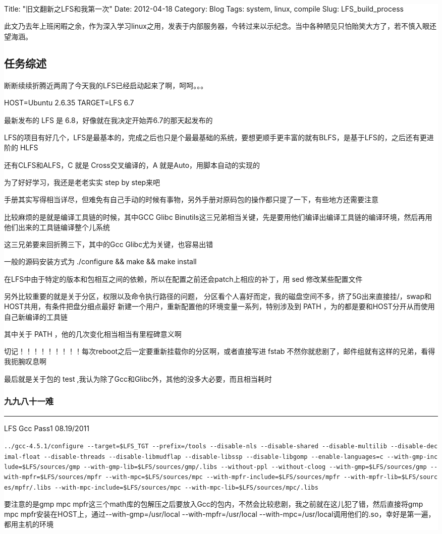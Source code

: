 Title: "旧文翻新之LFS和我第一次"
Date: 2012-04-18
Category: Blog
Tags: system, linux, compile
Slug: LFS_build_process

此文乃去年上班闲暇之余，作为深入学习linux之用，发表于内部服务器，今转过来以示纪念。当中各种陋见只怕贻笑大方了，若不慎入眼还望海涵。

## 任务综述

断断续续折腾近两周了今天我的LFS已经启动起来了啊，呵呵。。。

HOST=Ubuntu 2.6.35
TARGET=LFS 6.7

最新发布的 LFS 是 6.8，好像就在我决定开始弄6.7的那天起发布的

LFS的项目有好几个，LFS是最基本的，完成之后也只是个最最基础的系统，要想更顺手更丰富的就有BLFS，是基于LFS的，之后还有更进阶的 HLFS

还有CLFS和ALFS，C 就是 Cross交叉编译的，A 就是Auto，用脚本自动的实现的

为了好好学习，我还是老老实实 step by step来吧 

手册其实写得相当详尽，但难免有自己手动的时候有事物，另外手册对原码包的操作都只提了一下，有些地方还需要注意

比较麻烦的是就是编译工具链的时候，其中GCC Glibc Binutils这三兄弟相当关键，先是要用他们编译出编译工具链的编译环境，然后再用他们出来的工具链编译整个儿系统

这三兄弟要来回折腾三下，其中的Gcc Glibc尤为关键，也容易出错

一般的源码安装方式为 ./configure && make && make install

在LFS中由于特定的版本和包相互之间的依赖，所以在配置之前还会patch上相应的补丁，用 sed 修改某些配置文件 

另外比较重要的就是关于分区，权限以及命令执行路径的问题，
分区看个人喜好而定，我的磁盘空间不多，挤了5G出来直接挂/，swap和HOST共用，有条件把盘分细点最好
新建一个用户，重新配置他的环境变量一系列，特别涉及到 PATH ，为的都是要和HOST分开从而使用自己新编译的工具链

其中关于 PATH ，他的几次变化相当相当有里程碑意义啊

切记！！！！！！！！！每次reboot之后一定要重新挂载你的分区啊，或者直接写进 fstab 
不然你就悲剧了，邮件组就有这样的兄弟，看得我扼腕叹息啊

最后就是关于包的 test ,我认为除了Gcc和Glibc外，其他的没多大必要，而且相当耗时

### 九九八十一难

--------------------------

LFS  Gcc Pass1 08.19/2011

	../gcc-4.5.1/configure --target=$LFS_TGT --prefix=/tools --disable-nls --disable-shared --disable-multilib --disable-decimal-float --disable-threads --disable-libmudflap --disable-libssp --disable-libgomp --enable-languages=c --with-gmp-include=$LFS/sources/gmp --with-gmp-lib=$LFS/sources/gmp/.libs --without-ppl --without-cloog --with-gmp=$LFS/sources/gmp --with-mpfr=$LFS/sources/mpfr --with-mpc=$LFS/sources/mpc --with-mpfr-include=$LFS/sources/mpfr --with-mpfr-lib=$LFS/sources/mpfr/.libs --with-mpc-include=$LFS/sources/mpc --with-mpc-lib=$LFS/sources/mpc/.libs                 

要注意的是gmp mpc mpfr这三个math库的包解压之后要放入Gcc的包内，不然会比较悲剧，我之前就在这儿犯了错，然后直接将gmp mpc mpfr安装在HOST上，通过--with-gmp=/usr/local --with-mpfr=/usr/local --with-mpc=/usr/local调用他们的.so，幸好是第一遍，都用主机的环境
